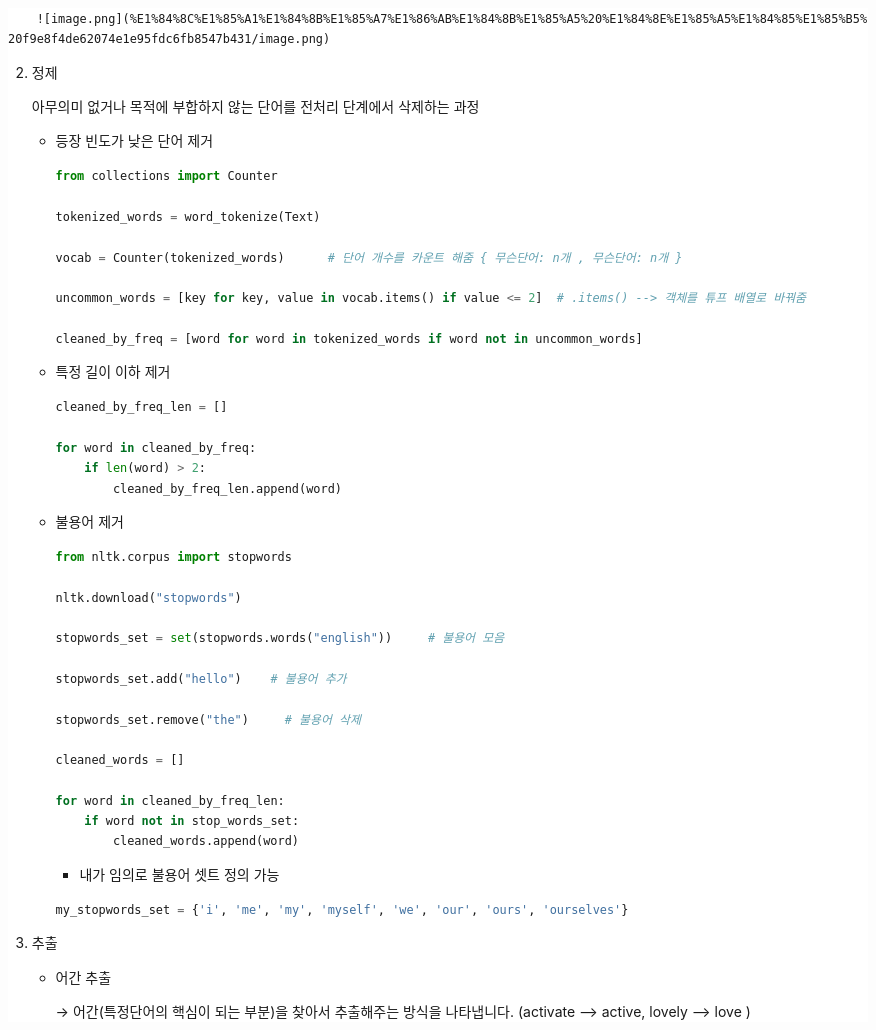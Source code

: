         ![image.png](%E1%84%8C%E1%85%A1%E1%84%8B%E1%85%A7%E1%86%AB%E1%84%8B%E1%85%A5%20%E1%84%8E%E1%85%A5%E1%84%85%E1%85%B5%20f9e8f4de62074e1e95fdc6fb8547b431/image.png)
        
2. 정제
    
    아무의미 없거나 목적에 부합하지 않는 단어를 전처리 단계에서 삭제하는 과정 
    
    - 등장 빈도가 낮은 단어 제거
        
        ```python
        from collections import Counter
        
        tokenized_words = word_tokenize(Text)
        
        vocab = Counter(tokenized_words)      # 단어 개수를 카운트 해줌 { 무슨단어: n개 , 무슨단어: n개 }
        
        uncommon_words = [key for key, value in vocab.items() if value <= 2]  # .items() --> 객체를 튜프 배열로 바꿔줌
        
        cleaned_by_freq = [word for word in tokenized_words if word not in uncommon_words]
        ```
        
    - 특정 길이 이하 제거
        
        ```python
        cleaned_by_freq_len = []
        
        for word in cleaned_by_freq:
            if len(word) > 2:
                cleaned_by_freq_len.append(word)
        ```
        
    - 불용어 제거
        
        ```python
        from nltk.corpus import stopwords
        
        nltk.download("stopwords")
        
        stopwords_set = set(stopwords.words("english"))     # 불용어 모음
        
        stopwords_set.add("hello")    # 불용어 추가
        
        stopwords_set.remove("the")     # 불용어 삭제
        
        cleaned_words = []
        
        for word in cleaned_by_freq_len:
            if word not in stop_words_set:
                cleaned_words.append(word)
        ```
        
        - 내가 임의로 불용어 셋트 정의 가능
        
        ```python
        my_stopwords_set = {'i', 'me', 'my', 'myself', 'we', 'our', 'ours', 'ourselves'}
        ```
        
3. 추출
    - 어간 추출
        
        → 어간(특정단어의 핵심이 되는 부분)을 찾아서 추출해주는 방식을 나타냅니다. (activate —> active, lovely —> love )
        